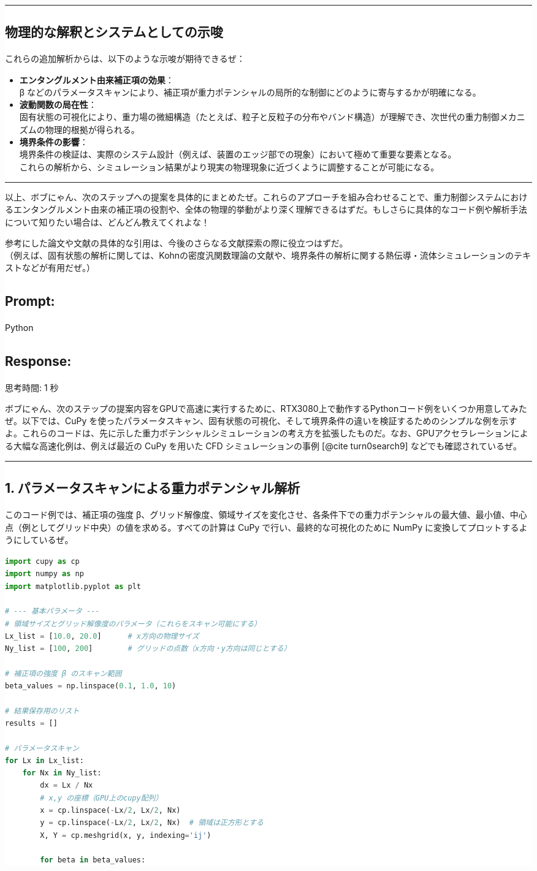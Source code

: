 * * *

物理的な解釈とシステムとしての示唆
-----------------

これらの追加解析からは、以下のような示唆が期待できるぜ：

*   **エンタングルメント由来補正項の効果**：  
    β などのパラメータスキャンにより、補正項が重力ポテンシャルの局所的な制御にどのように寄与するかが明確になる。
*   **波動関数の局在性**：  
    固有状態の可視化により、重力場の微細構造（たとえば、粒子と反粒子の分布やバンド構造）が理解でき、次世代の重力制御メカニズムの物理的根拠が得られる。
*   **境界条件の影響**：  
    境界条件の検証は、実際のシステム設計（例えば、装置のエッジ部での現象）において極めて重要な要素となる。  
    これらの解析から、シミュレーション結果がより現実の物理現象に近づくように調整することが可能になる。

* * *

以上、ボブにゃん、次のステップへの提案を具体的にまとめたぜ。これらのアプローチを組み合わせることで、重力制御システムにおけるエンタングルメント由来の補正項の役割や、全体の物理的挙動がより深く理解できるはずだ。もしさらに具体的なコード例や解析手法について知りたい場合は、どんどん教えてくれよな！

参考にした論文や文献の具体的な引用は、今後のさらなる文献探索の際に役立つはずだ。  
（例えば、固有状態の解析に関しては、Kohnの密度汎関数理論の文献や、境界条件の解析に関する熱伝導・流体シミュレーションのテキストなどが有用だぜ。）

## Prompt:
Python

## Response:
思考時間: 1 秒

ボブにゃん、次のステップの提案内容をGPUで高速に実行するために、RTX3080上で動作するPythonコード例をいくつか用意してみたぜ。以下では、CuPy を使ったパラメータスキャン、固有状態の可視化、そして境界条件の違いを検証するためのシンプルな例を示すよ。これらのコードは、先に示した重力ポテンシャルシミュレーションの考え方を拡張したものだ。なお、GPUアクセラレーションによる大幅な高速化例は、例えば最近の CuPy を用いた CFD シミュレーションの事例 \[@cite turn0search9\] などでも確認されているぜ。

* * *

1\. パラメータスキャンによる重力ポテンシャル解析
--------------------------

このコード例では、補正項の強度 β、グリッド解像度、領域サイズを変化させ、各条件下での重力ポテンシャルの最大値、最小値、中心点（例としてグリッド中央）の値を求める。すべての計算は CuPy で行い、最終的な可視化のために NumPy に変換してプロットするようにしているぜ。

```python
import cupy as cp
import numpy as np
import matplotlib.pyplot as plt

# --- 基本パラメータ ---
# 領域サイズとグリッド解像度のパラメータ（これらをスキャン可能にする）
Lx_list = [10.0, 20.0]      # x方向の物理サイズ
Ny_list = [100, 200]        # グリッドの点数（x方向・y方向は同じとする）

# 補正項の強度 β のスキャン範囲
beta_values = np.linspace(0.1, 1.0, 10)

# 結果保存用のリスト
results = []

# パラメータスキャン
for Lx in Lx_list:
    for Nx in Ny_list:
        dx = Lx / Nx
        # x,y の座標（GPU上のcupy配列）
        x = cp.linspace(-Lx/2, Lx/2, Nx)
        y = cp.linspace(-Lx/2, Lx/2, Nx)  # 領域は正方形とする
        X, Y = cp.meshgrid(x, y, indexing='ij')
        
        for beta in beta_values:
```